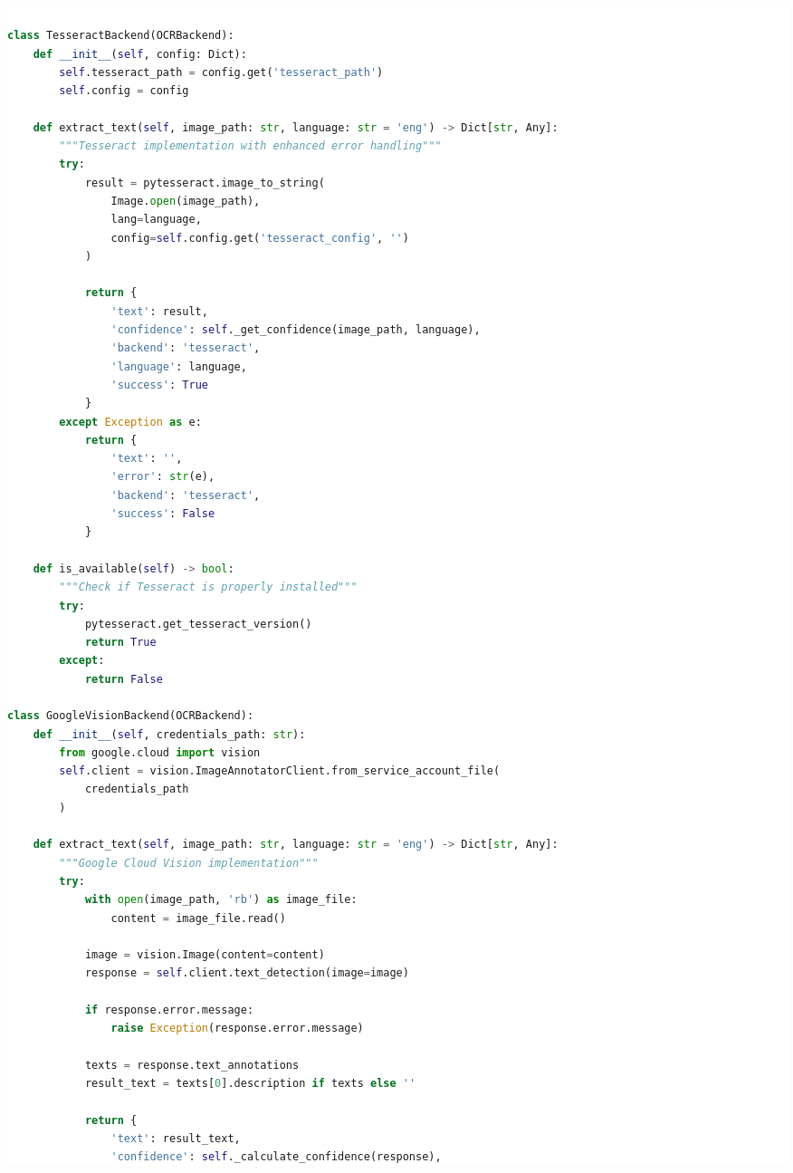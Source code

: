 ```python

class TesseractBackend(OCRBackend):
    def __init__(self, config: Dict):
        self.tesseract_path = config.get('tesseract_path')
        self.config = config
        
    def extract_text(self, image_path: str, language: str = 'eng') -> Dict[str, Any]:
        """Tesseract implementation with enhanced error handling"""
        try:
            result = pytesseract.image_to_string(
                Image.open(image_path), 
                lang=language,
                config=self.config.get('tesseract_config', '')
            )
            
            return {
                'text': result,
                'confidence': self._get_confidence(image_path, language),
                'backend': 'tesseract',
                'language': language,
                'success': True
            }
        except Exception as e:
            return {
                'text': '',
                'error': str(e),
                'backend': 'tesseract',
                'success': False
            }
    
    def is_available(self) -> bool:
        """Check if Tesseract is properly installed"""
        try:
            pytesseract.get_tesseract_version()
            return True
        except:
            return False

class GoogleVisionBackend(OCRBackend):
    def __init__(self, credentials_path: str):
        from google.cloud import vision
        self.client = vision.ImageAnnotatorClient.from_service_account_file(
            credentials_path
        )
        
    def extract_text(self, image_path: str, language: str = 'eng') -> Dict[str, Any]:
        """Google Cloud Vision implementation"""
        try:
            with open(image_path, 'rb') as image_file:
                content = image_file.read()
                
            image = vision.Image(content=content)
            response = self.client.text_detection(image=image)
            
            if response.error.message:
                raise Exception(response.error.message)
                
            texts = response.text_annotations
            result_text = texts[0].description if texts else ''
            
            return {
                'text': result_text,
                'confidence': self._calculate_confidence(response),
```